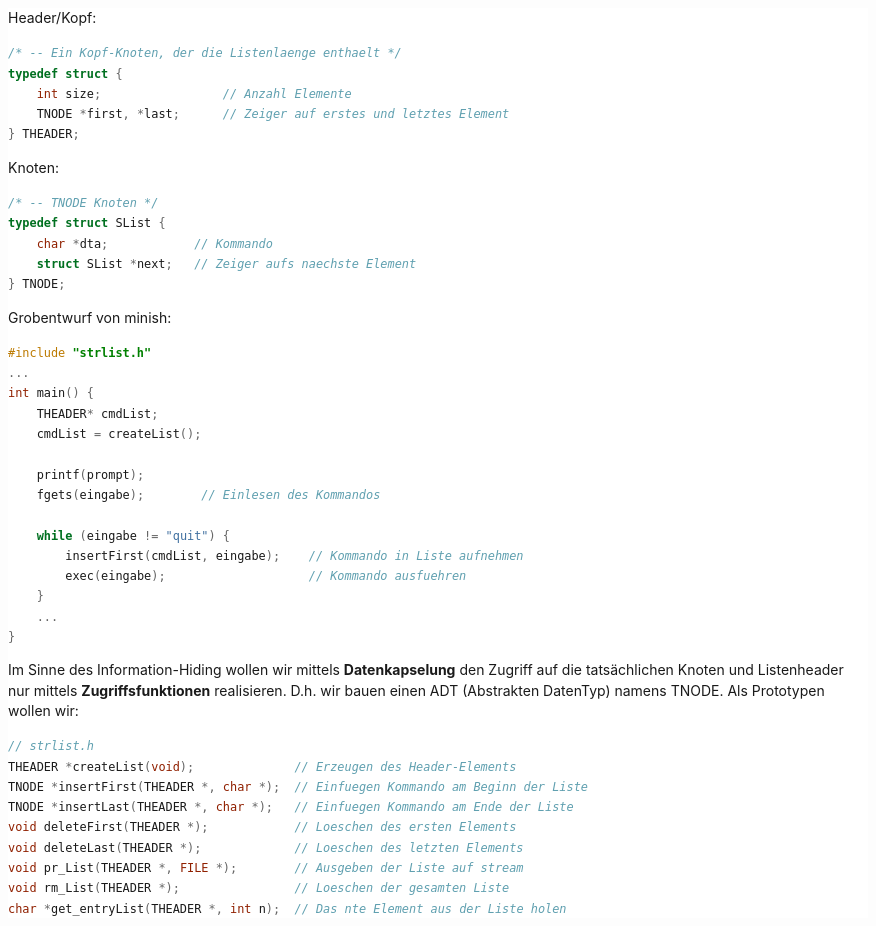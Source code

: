 Header/Kopf:

```c
/* -- Ein Kopf-Knoten, der die Listenlaenge enthaelt */
typedef struct {
    int size;                 // Anzahl Elemente
    TNODE *first, *last;      // Zeiger auf erstes und letztes Element
} THEADER;
```

Knoten:

```c
/* -- TNODE Knoten */
typedef struct SList {
    char *dta;            // Kommando
    struct SList *next;   // Zeiger aufs naechste Element
} TNODE;
```

Grobentwurf von minish:

```c
#include "strlist.h"
...
int main() {
    THEADER* cmdList;
    cmdList = createList();
    
    printf(prompt);
    fgets(eingabe);        // Einlesen des Kommandos

    while (eingabe != "quit") {
        insertFirst(cmdList, eingabe);    // Kommando in Liste aufnehmen
        exec(eingabe);                    // Kommando ausfuehren
    }
    ...
}
```

Im Sinne des Information-Hiding wollen wir mittels **Datenkapselung** den Zugriff auf die tatsächlichen Knoten und Listenheader nur mittels **Zugriffsfunktionen** realisieren. D.h. wir bauen einen ADT (Abstrakten DatenTyp) namens TNODE. Als Prototypen wollen wir:

```c
// strlist.h
THEADER *createList(void);              // Erzeugen des Header-Elements
TNODE *insertFirst(THEADER *, char *);  // Einfuegen Kommando am Beginn der Liste
TNODE *insertLast(THEADER *, char *);   // Einfuegen Kommando am Ende der Liste
void deleteFirst(THEADER *);            // Loeschen des ersten Elements
void deleteLast(THEADER *);             // Loeschen des letzten Elements
void pr_List(THEADER *, FILE *);        // Ausgeben der Liste auf stream
void rm_List(THEADER *);                // Loeschen der gesamten Liste
char *get_entryList(THEADER *, int n);  // Das nte Element aus der Liste holen
```

